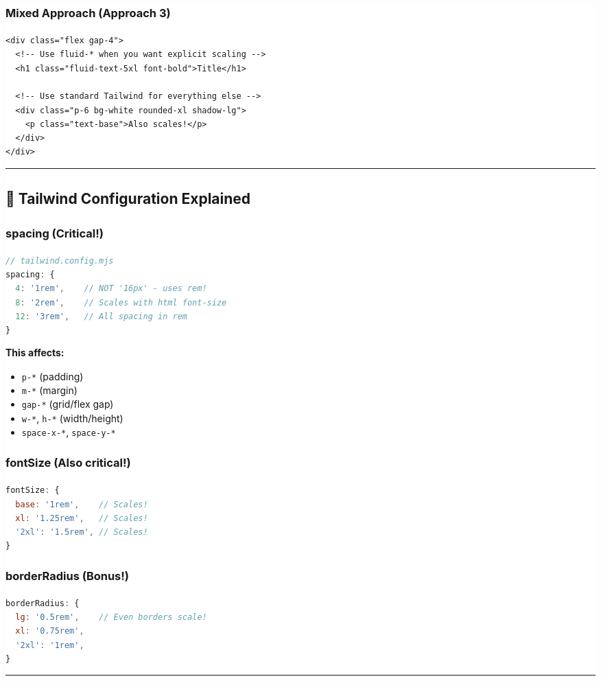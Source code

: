 ### Mixed Approach (Approach 3)

```astro
<div class="flex gap-4">
  <!-- Use fluid-* when you want explicit scaling -->
  <h1 class="fluid-text-5xl font-bold">Title</h1>
  
  <!-- Use standard Tailwind for everything else -->
  <div class="p-6 bg-white rounded-xl shadow-lg">
    <p class="text-base">Also scales!</p>
  </div>
</div>
```

---

## 🎨 Tailwind Configuration Explained

### spacing (Critical!)

```js
// tailwind.config.mjs
spacing: {
  4: '1rem',    // NOT '16px' - uses rem!
  8: '2rem',    // Scales with html font-size
  12: '3rem',   // All spacing in rem
}
```

**This affects:**
- `p-*` (padding)
- `m-*` (margin)
- `gap-*` (grid/flex gap)
- `w-*`, `h-*` (width/height)
- `space-x-*`, `space-y-*`

### fontSize (Also critical!)

```js
fontSize: {
  base: '1rem',    // Scales!
  xl: '1.25rem',   // Scales!
  '2xl': '1.5rem', // Scales!
}
```

### borderRadius (Bonus!)

```js
borderRadius: {
  lg: '0.5rem',    // Even borders scale!
  xl: '0.75rem',
  '2xl': '1rem',
}
```

---